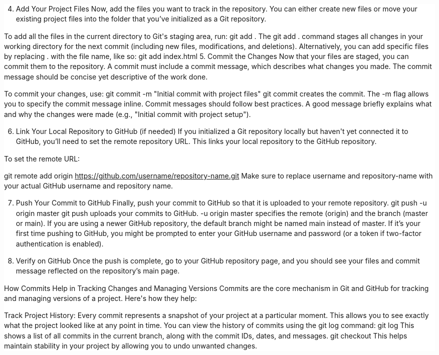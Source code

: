 4. Add Your Project Files
Now, add the files you want to track in the repository. You can either create new files or move your existing project files into the folder that you’ve initialized as a Git repository.

To add all the files in the current directory to Git's staging area, run:
git add .
The git add . command stages all changes in your working directory for the next commit (including new files, modifications, and deletions). Alternatively, you can add specific files by replacing . with the file name, like so:
git add index.html
5. Commit the Changes
Now that your files are staged, you can commit them to the repository. A commit must include a commit message, which describes what changes you made. The commit message should be concise yet descriptive of the work done.

To commit your changes, use:
git commit -m "Initial commit with project files"
git commit creates the commit.
The -m flag allows you to specify the commit message inline.
Commit messages should follow best practices. A good message briefly explains what and why the changes were made (e.g., "Initial commit with project setup").

6. Link Your Local Repository to GitHub (if needed)
If you initialized a Git repository locally but haven't yet connected it to GitHub, you’ll need to set the remote repository URL. This links your local repository to the GitHub repository.

To set the remote URL:

git remote add origin https://github.com/username/repository-name.git
Make sure to replace username and repository-name with your actual GitHub username and repository name.

7. Push Your Commit to GitHub
Finally, push your commit to GitHub so that it is uploaded to your remote repository.
git push -u origin master
git push uploads your commits to GitHub.
-u origin master specifies the remote (origin) and the branch (master or main). If you are using a newer GitHub repository, the default branch might be named main instead of master.
If it’s your first time pushing to GitHub, you might be prompted to enter your GitHub username and password (or a token if two-factor authentication is enabled).

8. Verify on GitHub
Once the push is complete, go to your GitHub repository page, and you should see your files and commit message reflected on the repository’s main page.

How Commits Help in Tracking Changes and Managing Versions
Commits are the core mechanism in Git and GitHub for tracking and managing versions of a project. Here's how they help:

Track Project History: Every commit represents a snapshot of your project at a particular moment. This allows you to see exactly what the project looked like at any point in time. You can view the history of commits using the git log command:
git log
This shows a list of all commits in the current branch, along with the commit IDs, dates, and messages.
git checkout <commit-hash>
This helps maintain stability in your project by allowing you to undo unwanted changes.
